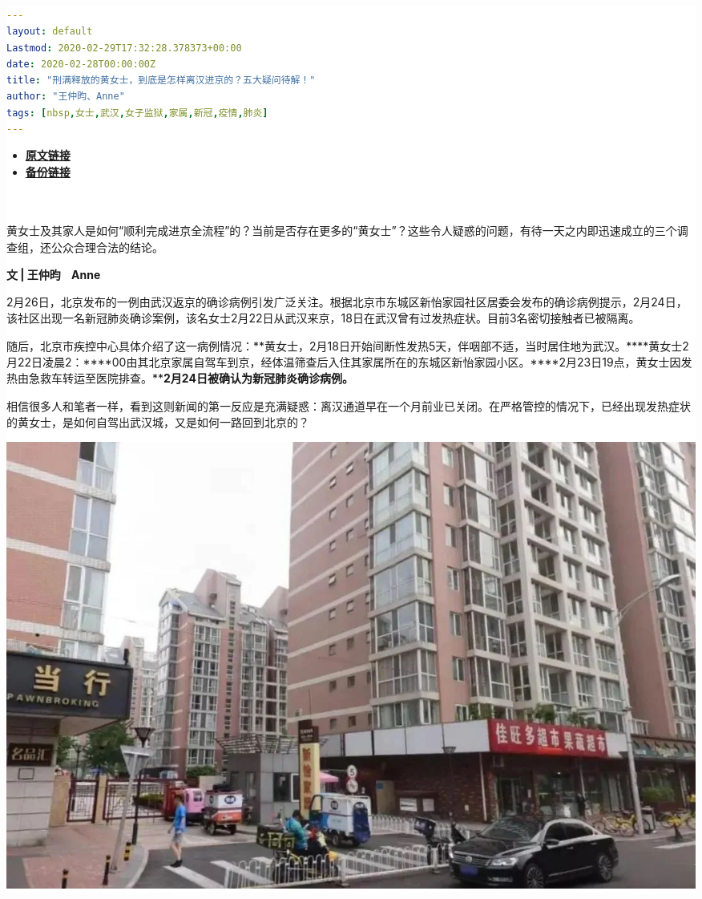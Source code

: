 ```yaml
---
layout: default
Lastmod: 2020-02-29T17:32:28.378373+00:00
date: 2020-02-28T00:00:00Z
title: "刑满释放的黄女士，到底是怎样离汉进京的？五大疑问待解！"
author: "王仲昀、Anne"
tags: [nbsp,女士,武汉,女子监狱,家属,新冠,疫情,肺炎]
---
```


* [**原文链接**](https://mp.weixin.qq.com/s/pX60PxiKd0jH-1j2YbLjMQ)
* [**备份链接**](http://archive.ph/4smX8)


![](/images/post/e687419aee5ba5dc10b91a175fcda518.jpg)

黄女士及其家人是如何“顺利完成进京全流程”的？当前是否存在更多的“黄女士”？这些令人疑惑的问题，有待一天之内即迅速成立的三个调查组，还公众合理合法的结论。

**文 | 王仲昀    Anne**

  

2月26日，北京发布的一例由武汉返京的确诊病例引发广泛关注。根据北京市东城区新怡家园社区居委会发布的确诊病例提示，2月24日，该社区出现一名新冠肺炎确诊案例，该名女士2月22日从武汉来京，18日在武汉曾有过发热症状。目前3名密切接触者已被隔离。  

随后，北京市疾控中心具体介绍了这一病例情况：**黄女士，2月18日开始间断性发热5天，伴咽部不适，当时居住地为武汉。****黄女士2月22日凌晨2：****00由其北京家属自驾车到京，经体温筛查后入住其家属所在的东城区新怡家园小区。****2月23日19点，黄女士因发热由急救车转运至医院排查。****2月24日被确认为新冠肺炎确诊病例。**

相信很多人和笔者一样，看到这则新闻的第一反应是充满疑惑：离汉通道早在一个月前业已关闭。在严格管控的情况下，已经出现发热症状的黄女士，是如何自驾出武汉城，又是如何一路回到北京的？

![](/images/post/817e7eb619e53bafd7095fa735ac7879.jpg)
